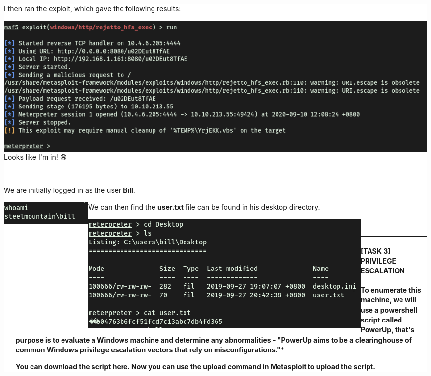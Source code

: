 I then ran the exploit, which gave the following results:

<img style="float: left;" src="screenshots/screenshot8.png">

Looks like I'm in! :smile:

<br>

We are initially logged in as the user **Bill**.

<img style="float: left;" src="screenshots/screenshot9.png">

We can then find the **user.txt** file can be found in his desktop directory.

<img style="float: left;" src="screenshots/screenshot10.png">

<br>

---

#### **[TASK 3] PRIVILEGE ESCALATION**

* **To enumerate this machine, we will use a powershell script called PowerUp, that's purpose is to evaluate a Windows machine and determine any abnormalities - "PowerUp aims to be a clearinghouse of common Windows privilege escalation vectors that rely on misconfigurations."***

  **You can download the script here. Now you can use the upload command in Metasploit to upload the script.**
